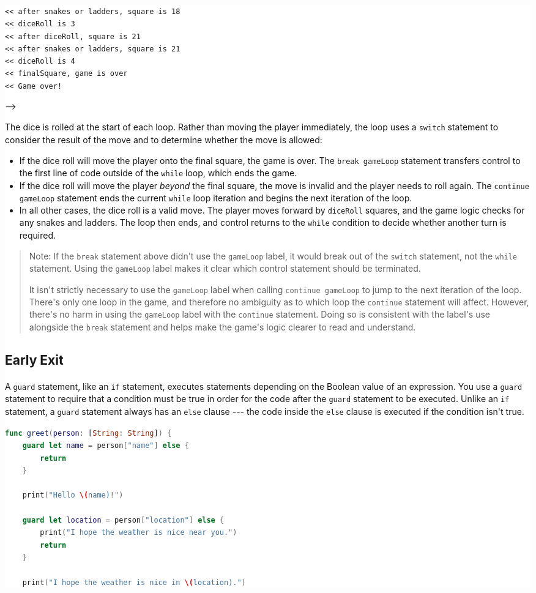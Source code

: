   ```swifttest
  << after snakes or ladders, square is 18
  << diceRoll is 3
  << after diceRoll, square is 21
  << after snakes or ladders, square is 21
  << diceRoll is 4
  << finalSquare, game is over
  << Game over!
  ```
-->

The dice is rolled at the start of each loop.
Rather than moving the player immediately,
the loop uses a `switch` statement to consider the result of the move
and to determine whether the move is allowed:

- If the dice roll will move the player onto the final square,
  the game is over.
  The `break gameLoop` statement transfers control to
  the first line of code outside of the `while` loop, which ends the game.
- If the dice roll will move the player *beyond* the final square,
  the move is invalid and the player needs to roll again.
  The `continue gameLoop` statement ends the current `while` loop iteration
  and begins the next iteration of the loop.
- In all other cases, the dice roll is a valid move.
  The player moves forward by `diceRoll` squares,
  and the game logic checks for any snakes and ladders.
  The loop then ends, and control returns to the `while` condition
  to decide whether another turn is required.

> Note: If the `break` statement above didn't use the `gameLoop` label,
> it would break out of the `switch` statement, not the `while` statement.
> Using the `gameLoop` label makes it clear which control statement should be terminated.
>
> It isn't strictly necessary to use the `gameLoop` label
> when calling `continue gameLoop` to jump to the next iteration of the loop.
> There's only one loop in the game,
> and therefore no ambiguity as to which loop the `continue` statement will affect.
> However, there's no harm in using the `gameLoop` label with the `continue` statement.
> Doing so is consistent with the label's use alongside the `break` statement
> and helps make the game's logic clearer to read and understand.

## Early Exit

A `guard` statement, like an `if` statement,
executes statements depending on the Boolean value of an expression.
You use a `guard` statement to require that a condition must be true
in order for the code after the `guard` statement to be executed.
Unlike an `if` statement,
a `guard` statement always has an `else` clause ---
the code inside the `else` clause is executed if the condition isn't true.

```swift
func greet(person: [String: String]) {
    guard let name = person["name"] else {
        return
    }

    print("Hello \(name)!")

    guard let location = person["location"] else {
        print("I hope the weather is nice near you.")
        return
    }

    print("I hope the weather is nice in \(location).")
```